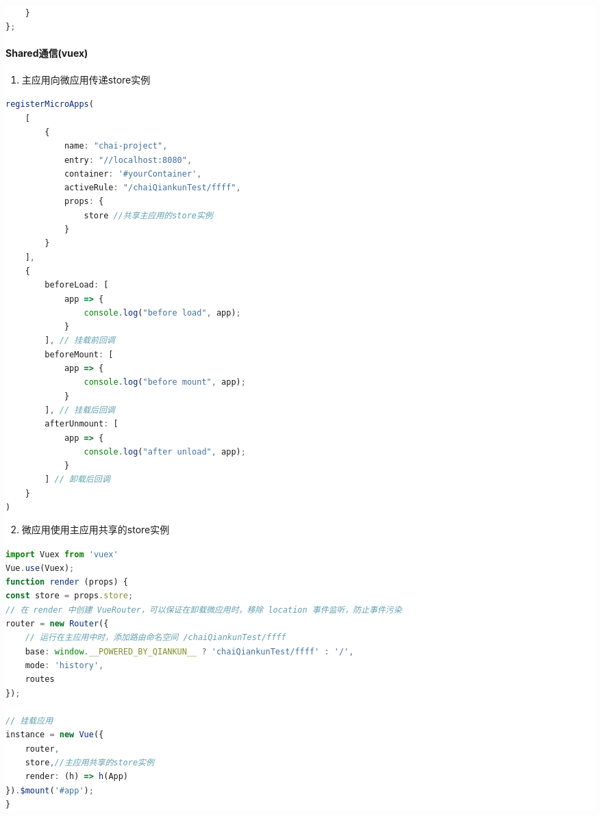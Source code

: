 ```ts
    }
};
```

#### Shared通信(vuex)

1. 主应用向微应用传递store实例
```ts
registerMicroApps(
    [
        {
            name: "chai-project",
            entry: "//localhost:8080",
            container: '#yourContainer',
            activeRule: "/chaiQiankunTest/ffff",
            props: {
                store //共享主应用的store实例
            }
        }
    ],
    {
        beforeLoad: [
            app => {
                console.log("before load", app);
            }
        ], // 挂载前回调
        beforeMount: [
            app => {
                console.log("before mount", app);
            }
        ], // 挂载后回调
        afterUnmount: [
            app => {
                console.log("after unload", app);
            }
        ] // 卸载后回调
    }
)
```

2. 微应用使用主应用共享的store实例
```ts
import Vuex from 'vuex'
Vue.use(Vuex);
function render (props) {
const store = props.store;
// 在 render 中创建 VueRouter，可以保证在卸载微应用时，移除 location 事件监听，防止事件污染
router = new Router({
    // 运行在主应用中时，添加路由命名空间 /chaiQiankunTest/ffff
    base: window.__POWERED_BY_QIANKUN__ ? 'chaiQiankunTest/ffff' : '/',
    mode: 'history',
    routes
});

// 挂载应用
instance = new Vue({
    router,
    store,//主应用共享的store实例
    render: (h) => h(App)
}).$mount('#app');
}
```
